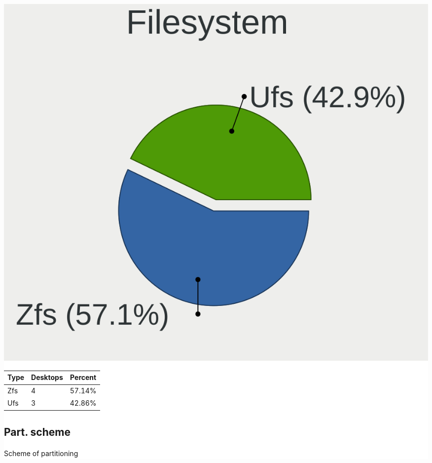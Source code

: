 ![Filesystem](./images/pie_chart_bsd/os_filesystem.svg)


| Type | Desktops | Percent |
|------|----------|---------|
| Zfs  | 4        | 57.14%  |
| Ufs  | 3        | 42.86%  |

Part. scheme
------------

Scheme of partitioning
